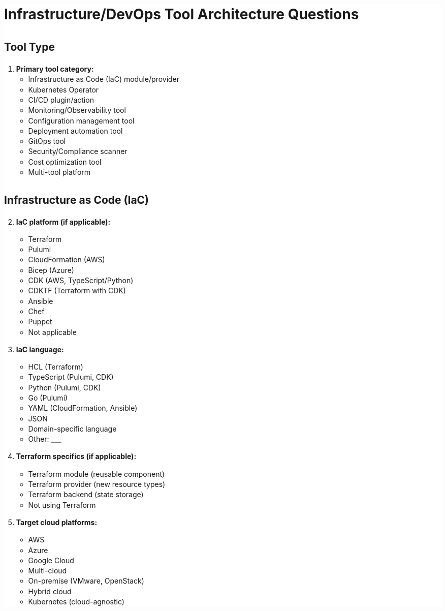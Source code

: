 # Infrastructure/DevOps Tool Architecture Questions

## Tool Type

1. **Primary tool category:**
   - Infrastructure as Code (IaC) module/provider
   - Kubernetes Operator
   - CI/CD plugin/action
   - Monitoring/Observability tool
   - Configuration management tool
   - Deployment automation tool
   - GitOps tool
   - Security/Compliance scanner
   - Cost optimization tool
   - Multi-tool platform

## Infrastructure as Code (IaC)

2. **IaC platform (if applicable):**

   - Terraform
   - Pulumi
   - CloudFormation (AWS)
   - Bicep (Azure)
   - CDK (AWS, TypeScript/Python)
   - CDKTF (Terraform with CDK)
   - Ansible
   - Chef
   - Puppet
   - Not applicable

3. **IaC language:**

   - HCL (Terraform)
   - TypeScript (Pulumi, CDK)
   - Python (Pulumi, CDK)
   - Go (Pulumi)
   - YAML (CloudFormation, Ansible)
   - JSON
   - Domain-specific language
   - Other: **\_\_\_**

4. **Terraform specifics (if applicable):**

   - Terraform module (reusable component)
   - Terraform provider (new resource types)
   - Terraform backend (state storage)
   - Not using Terraform

5. **Target cloud platforms:**
   - AWS
   - Azure
   - Google Cloud
   - Multi-cloud
   - On-premise (VMware, OpenStack)
   - Hybrid cloud
   - Kubernetes (cloud-agnostic)
